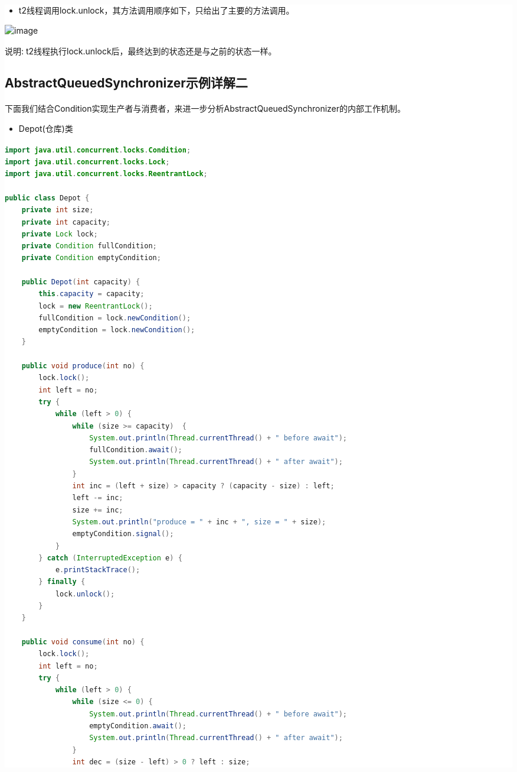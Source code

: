 +   t2线程调用lock.unlock，其方法调用顺序如下，只给出了主要的方法调用。

![image](https://raw.githubusercontent.com/lowskylee/Pictures/main/images/java-thread-x-juc-aqs-9.png)

说明: t2线程执行lock.unlock后，最终达到的状态还是与之前的状态一样。

## AbstractQueuedSynchronizer示例详解二

下面我们结合Condition实现生产者与消费者，来进一步分析AbstractQueuedSynchronizer的内部工作机制。

+   Depot(仓库)类

```java
import java.util.concurrent.locks.Condition;
import java.util.concurrent.locks.Lock;
import java.util.concurrent.locks.ReentrantLock;

public class Depot {
    private int size;
    private int capacity;
    private Lock lock;
    private Condition fullCondition;
    private Condition emptyCondition;
    
    public Depot(int capacity) {
        this.capacity = capacity;    
        lock = new ReentrantLock();
        fullCondition = lock.newCondition();
        emptyCondition = lock.newCondition();
    }
    
    public void produce(int no) {
        lock.lock();
        int left = no;
        try {
            while (left > 0) {
                while (size >= capacity)  {
                    System.out.println(Thread.currentThread() + " before await");
                    fullCondition.await();
                    System.out.println(Thread.currentThread() + " after await");
                }
                int inc = (left + size) > capacity ? (capacity - size) : left;
                left -= inc;
                size += inc;
                System.out.println("produce = " + inc + ", size = " + size);
                emptyCondition.signal();
            }
        } catch (InterruptedException e) {
            e.printStackTrace();
        } finally {
            lock.unlock();
        }
    }
    
    public void consume(int no) {
        lock.lock();
        int left = no;
        try {            
            while (left > 0) {
                while (size <= 0) {
                    System.out.println(Thread.currentThread() + " before await");
                    emptyCondition.await();
                    System.out.println(Thread.currentThread() + " after await");
                }
                int dec = (size - left) > 0 ? left : size;
```